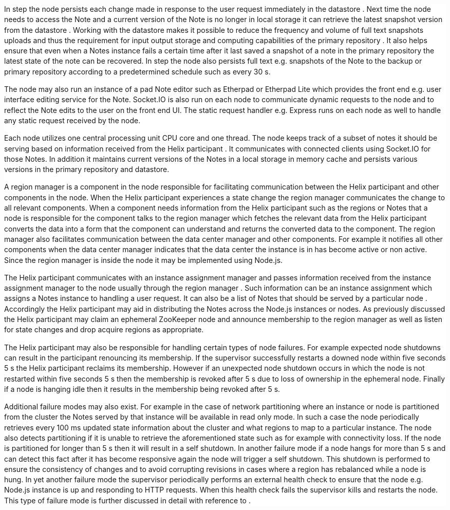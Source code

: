 In step the node persists each change made in response to the user request immediately in the datastore . Next time the node needs to access the Note and a current version of the Note is no longer in local storage it can retrieve the latest snapshot version from the datastore . Working with the datastore makes it possible to reduce the frequency and volume of full text snapshots uploads and thus the requirement for input output storage and computing capabilities of the primary repository . It also helps ensure that even when a Notes instance fails a certain time after it last saved a snapshot of a note in the primary repository the latest state of the note can be recovered. In step the node also persists full text e.g. snapshots of the Note to the backup or primary repository according to a predetermined schedule such as every 30 s.

The node may also run an instance of a pad Note editor such as Etherpad or Etherpad Lite which provides the front end e.g. user interface editing service for the Note. Socket.IO is also run on each node to communicate dynamic requests to the node and to reflect the Note edits to the user on the front end UI. The static request handler e.g. Express runs on each node as well to handle any static request received by the node.

Each node utilizes one central processing unit CPU core and one thread. The node keeps track of a subset of notes it should be serving based on information received from the Helix participant . It communicates with connected clients using Socket.IO for those Notes. In addition it maintains current versions of the Notes in a local storage in memory cache and persists various versions in the primary repository and datastore.

A region manager is a component in the node responsible for facilitating communication between the Helix participant and other components in the node. When the Helix participant experiences a state change the region manager communicates the change to all relevant components. When a component needs information from the Helix participant such as the regions or Notes that a node is responsible for the component talks to the region manager which fetches the relevant data from the Helix participant converts the data into a form that the component can understand and returns the converted data to the component. The region manager also facilitates communication between the data center manager and other components. For example it notifies all other components when the data center manager indicates that the data center the instance is in has become active or non active. Since the region manager is inside the node it may be implemented using Node.js.

The Helix participant communicates with an instance assignment manager and passes information received from the instance assignment manager to the node usually through the region manager . Such information can be an instance assignment which assigns a Notes instance to handling a user request. It can also be a list of Notes that should be served by a particular node . Accordingly the Helix participant may aid in distributing the Notes across the Node.js instances or nodes. As previously discussed the Helix participant may claim an ephemeral ZooKeeper node and announce membership to the region manager as well as listen for state changes and drop acquire regions as appropriate.

The Helix participant may also be responsible for handling certain types of node failures. For example expected node shutdowns can result in the participant renouncing its membership. If the supervisor successfully restarts a downed node within five seconds 5 s the Helix participant reclaims its membership. However if an unexpected node shutdown occurs in which the node is not restarted within five seconds 5 s then the membership is revoked after 5 s due to loss of ownership in the ephemeral node. Finally if a node is hanging idle then it results in the membership being revoked after 5 s.

Additional failure modes may also exist. For example in the case of network partitioning where an instance or node is partitioned from the cluster the Notes served by that instance will be available in read only mode. In such a case the node periodically retrieves every 100 ms updated state information about the cluster and what regions to map to a particular instance. The node also detects partitioning if it is unable to retrieve the aforementioned state such as for example with connectivity loss. If the node is partitioned for longer than 5 s then it will result in a self shutdown. In another failure mode if a node hangs for more than 5 s and can detect this fact after it has become responsive again the node will trigger a self shutdown. This shutdown is performed to ensure the consistency of changes and to avoid corrupting revisions in cases where a region has rebalanced while a node is hung. In yet another failure mode the supervisor periodically performs an external health check to ensure that the node e.g. Node.js instance is up and responding to HTTP requests. When this health check fails the supervisor kills and restarts the node. This type of failure mode is further discussed in detail with reference to .
